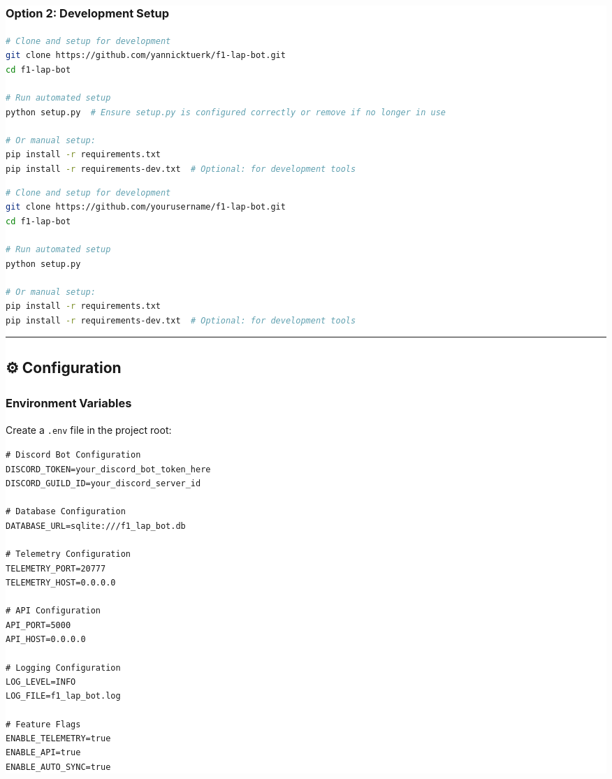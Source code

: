 ### Option 2: Development Setup
```bash
# Clone and setup for development
git clone https://github.com/yannicktuerk/f1-lap-bot.git
cd f1-lap-bot

# Run automated setup
python setup.py  # Ensure setup.py is configured correctly or remove if no longer in use

# Or manual setup:
pip install -r requirements.txt
pip install -r requirements-dev.txt  # Optional: for development tools
```

```bash
# Clone and setup for development
git clone https://github.com/yourusername/f1-lap-bot.git
cd f1-lap-bot

# Run automated setup
python setup.py

# Or manual setup:
pip install -r requirements.txt
pip install -r requirements-dev.txt  # Optional: for development tools
```

---

## ⚙️ Configuration

### Environment Variables

Create a `.env` file in the project root:

```env
# Discord Bot Configuration
DISCORD_TOKEN=your_discord_bot_token_here
DISCORD_GUILD_ID=your_discord_server_id

# Database Configuration
DATABASE_URL=sqlite:///f1_lap_bot.db

# Telemetry Configuration
TELEMETRY_PORT=20777
TELEMETRY_HOST=0.0.0.0

# API Configuration
API_PORT=5000
API_HOST=0.0.0.0

# Logging Configuration
LOG_LEVEL=INFO
LOG_FILE=f1_lap_bot.log

# Feature Flags
ENABLE_TELEMETRY=true
ENABLE_API=true
ENABLE_AUTO_SYNC=true
```
